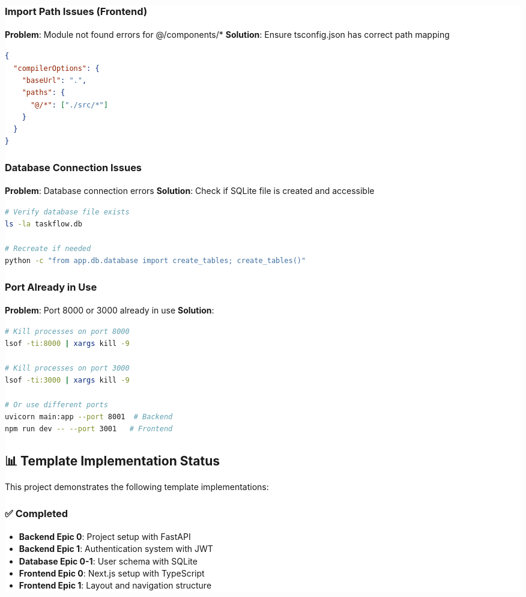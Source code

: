 ### Import Path Issues (Frontend)
**Problem**: Module not found errors for @/components/*
**Solution**: Ensure tsconfig.json has correct path mapping
```json
{
  "compilerOptions": {
    "baseUrl": ".",
    "paths": {
      "@/*": ["./src/*"]
    }
  }
}
```

### Database Connection Issues
**Problem**: Database connection errors
**Solution**: Check if SQLite file is created and accessible
```bash
# Verify database file exists
ls -la taskflow.db

# Recreate if needed
python -c "from app.db.database import create_tables; create_tables()"
```

### Port Already in Use
**Problem**: Port 8000 or 3000 already in use
**Solution**: 
```bash
# Kill processes on port 8000
lsof -ti:8000 | xargs kill -9

# Kill processes on port 3000  
lsof -ti:3000 | xargs kill -9

# Or use different ports
uvicorn main:app --port 8001  # Backend
npm run dev -- --port 3001   # Frontend
```

## 📊 Template Implementation Status

This project demonstrates the following template implementations:

### ✅ Completed
- **Backend Epic 0**: Project setup with FastAPI
- **Backend Epic 1**: Authentication system with JWT
- **Database Epic 0-1**: User schema with SQLite
- **Frontend Epic 0**: Next.js setup with TypeScript
- **Frontend Epic 1**: Layout and navigation structure
